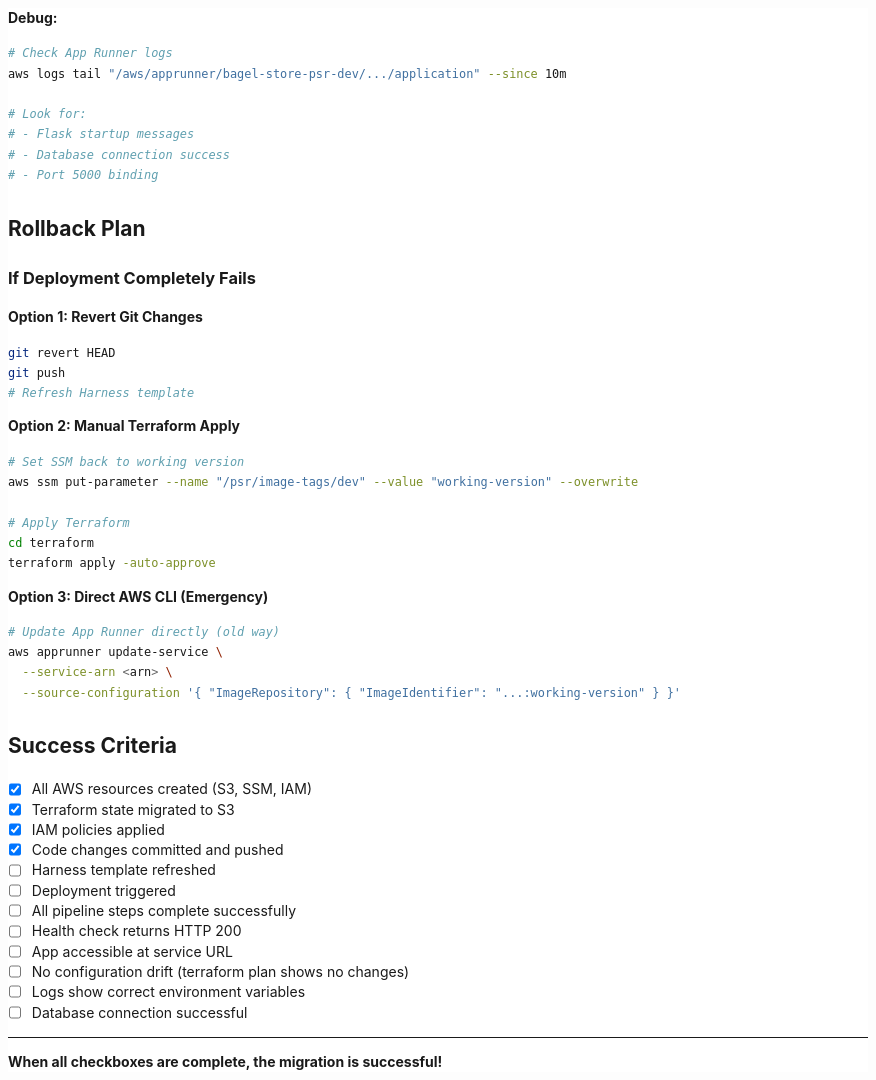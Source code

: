 **Debug:**
```bash
# Check App Runner logs
aws logs tail "/aws/apprunner/bagel-store-psr-dev/.../application" --since 10m

# Look for:
# - Flask startup messages
# - Database connection success
# - Port 5000 binding
```

## Rollback Plan

### If Deployment Completely Fails

**Option 1: Revert Git Changes**
```bash
git revert HEAD
git push
# Refresh Harness template
```

**Option 2: Manual Terraform Apply**
```bash
# Set SSM back to working version
aws ssm put-parameter --name "/psr/image-tags/dev" --value "working-version" --overwrite

# Apply Terraform
cd terraform
terraform apply -auto-approve
```

**Option 3: Direct AWS CLI (Emergency)**
```bash
# Update App Runner directly (old way)
aws apprunner update-service \
  --service-arn <arn> \
  --source-configuration '{ "ImageRepository": { "ImageIdentifier": "...:working-version" } }'
```

## Success Criteria

- [x] All AWS resources created (S3, SSM, IAM)
- [x] Terraform state migrated to S3
- [x] IAM policies applied
- [x] Code changes committed and pushed
- [ ] Harness template refreshed
- [ ] Deployment triggered
- [ ] All pipeline steps complete successfully
- [ ] Health check returns HTTP 200
- [ ] App accessible at service URL
- [ ] No configuration drift (terraform plan shows no changes)
- [ ] Logs show correct environment variables
- [ ] Database connection successful

---

**When all checkboxes are complete, the migration is successful!**
